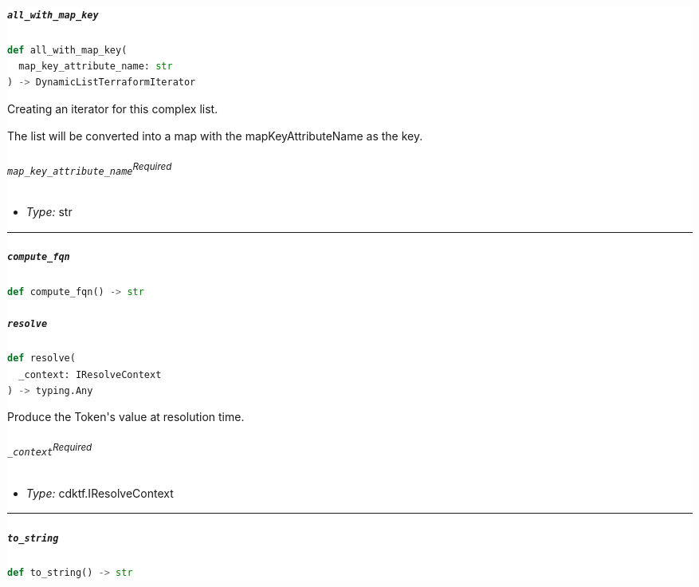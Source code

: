 ##### `all_with_map_key` <a name="all_with_map_key" id="@cdktf/provider-pagerduty.dataPagerdutyUsers.DataPagerdutyUsersUsersList.allWithMapKey"></a>

```python
def all_with_map_key(
  map_key_attribute_name: str
) -> DynamicListTerraformIterator
```

Creating an iterator for this complex list.

The list will be converted into a map with the mapKeyAttributeName as the key.

###### `map_key_attribute_name`<sup>Required</sup> <a name="map_key_attribute_name" id="@cdktf/provider-pagerduty.dataPagerdutyUsers.DataPagerdutyUsersUsersList.allWithMapKey.parameter.mapKeyAttributeName"></a>

- *Type:* str

---

##### `compute_fqn` <a name="compute_fqn" id="@cdktf/provider-pagerduty.dataPagerdutyUsers.DataPagerdutyUsersUsersList.computeFqn"></a>

```python
def compute_fqn() -> str
```

##### `resolve` <a name="resolve" id="@cdktf/provider-pagerduty.dataPagerdutyUsers.DataPagerdutyUsersUsersList.resolve"></a>

```python
def resolve(
  _context: IResolveContext
) -> typing.Any
```

Produce the Token's value at resolution time.

###### `_context`<sup>Required</sup> <a name="_context" id="@cdktf/provider-pagerduty.dataPagerdutyUsers.DataPagerdutyUsersUsersList.resolve.parameter._context"></a>

- *Type:* cdktf.IResolveContext

---

##### `to_string` <a name="to_string" id="@cdktf/provider-pagerduty.dataPagerdutyUsers.DataPagerdutyUsersUsersList.toString"></a>

```python
def to_string() -> str
```
